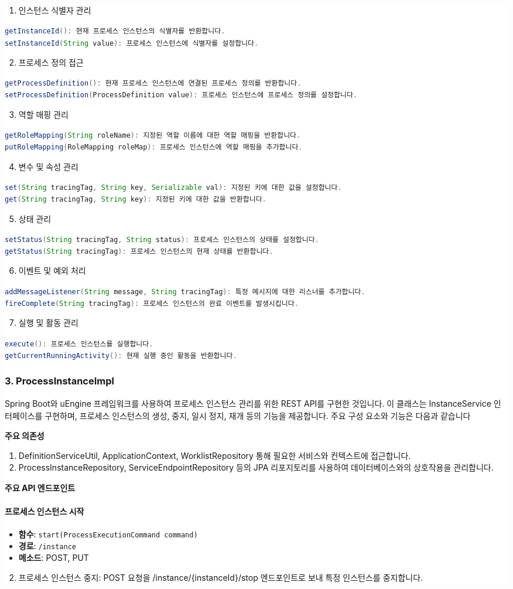 1. 인스턴스 식별자 관리
```java
getInstanceId(): 현재 프로세스 인스턴스의 식별자를 반환합니다.
setInstanceId(String value): 프로세스 인스턴스에 식별자를 설정합니다.
```
2. 프로세스 정의 접근
```java
getProcessDefinition(): 현재 프로세스 인스턴스에 연결된 프로세스 정의를 반환합니다.
setProcessDefinition(ProcessDefinition value): 프로세스 인스턴스에 프로세스 정의를 설정합니다.
```
3. 역할 매핑 관리
```java
getRoleMapping(String roleName): 지정된 역할 이름에 대한 역할 매핑을 반환합니다.
putRoleMapping(RoleMapping roleMap): 프로세스 인스턴스에 역할 매핑을 추가합니다.
```
4. 변수 및 속성 관리
```java
set(String tracingTag, String key, Serializable val): 지정된 키에 대한 값을 설정합니다.
get(String tracingTag, String key): 지정된 키에 대한 값을 반환합니다.
```
5. 상태 관리
```java
setStatus(String tracingTag, String status): 프로세스 인스턴스의 상태를 설정합니다.
getStatus(String tracingTag): 프로세스 인스턴스의 현재 상태를 반환합니다.
```
6. 이벤트 및 예외 처리
```java
addMessageListener(String message, String tracingTag): 특정 메시지에 대한 리스너를 추가합니다.
fireComplete(String tracingTag): 프로세스 인스턴스의 완료 이벤트를 발생시킵니다.
```
7. 실행 및 활동 관리
```java
execute(): 프로세스 인스턴스를 실행합니다.
getCurrentRunningActivity(): 현재 실행 중인 활동을 반환합니다.
```


### 3. ProcessInstanceImpl

 Spring Boot와 uEngine 프레임워크를 사용하여 프로세스 인스턴스 관리를 위한 REST API를 구현한 것입니다. 
 이 클래스는 InstanceService 인터페이스를 구현하며, 프로세스 인스턴스의 생성, 중지, 일시 정지, 재개 등의 기능을 제공합니다.
 주요 구성 요소와 기능은 다음과 같습니다

**주요 의존성**

1. DefinitionServiceUtil, ApplicationContext, WorklistRepository 통해 필요한 서비스와 컨텍스트에 접근합니다.
2. ProcessInstanceRepository, ServiceEndpointRepository 등의 JPA 리포지토리를 사용하여 데이터베이스와의 상호작용을 관리합니다.

**주요 API 엔드포인트**
#### 프로세스 인스턴스 시작
- **함수**: `start(ProcessExecutionCommand command)`
- **경로**: `/instance`
- **메소드**: POST, PUT



2. 프로세스 인스턴스 중지: POST 요청을 /instance/{instanceId}/stop 엔드포인트로 보내 특정 인스턴스를 중지합니다.

